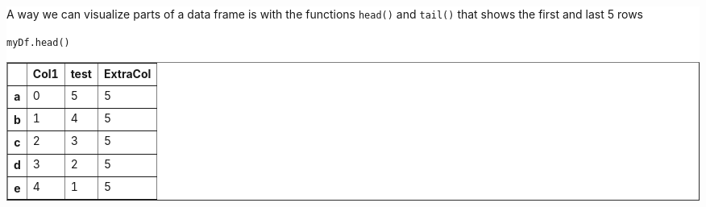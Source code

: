   </tbody>
</table>
</div>



A way we can visualize parts of a data frame is with the functions `head()` and `tail()` that shows the first and last 5 rows


    myDf.head()




<div>
<table border="1" class="dataframe">
  <thead>
    <tr style="text-align: right;">
      <th></th>
      <th>Col1</th>
      <th>test</th>
      <th>ExtraCol</th>
    </tr>
  </thead>
  <tbody>
    <tr>
      <th>a</th>
      <td>0</td>
      <td>5</td>
      <td>5</td>
    </tr>
    <tr>
      <th>b</th>
      <td>1</td>
      <td>4</td>
      <td>5</td>
    </tr>
    <tr>
      <th>c</th>
      <td>2</td>
      <td>3</td>
      <td>5</td>
    </tr>
    <tr>
      <th>d</th>
      <td>3</td>
      <td>2</td>
      <td>5</td>
    </tr>
    <tr>
      <th>e</th>
      <td>4</td>
      <td>1</td>
      <td>5</td>
    </tr>
  </tbody>
</table>
</div>
